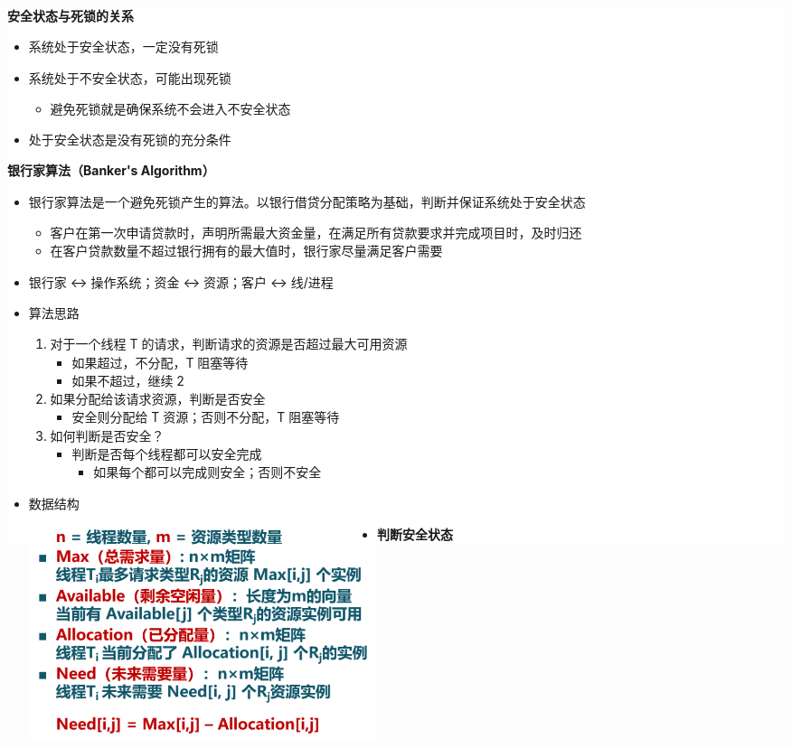 **安全状态与死锁的关系**

- 系统处于安全状态，一定没有死锁
- 系统处于不安全状态，可能出现死锁
  - 避免死锁就是确保系统不会进入不安全状态

- 处于安全状态是没有死锁的充分条件

**银行家算法（Banker's Algorithm）**

- 银行家算法是一个避免死锁产生的算法。以银行借贷分配策略为基础，判断并保证系统处于安全状态
  - 客户在第一次申请贷款时，声明所需最大资金量，在满足所有贷款要求并完成项目时，及时归还
  - 在客户贷款数量不超过银行拥有的最大值时，银行家尽量满足客户需要

- 银行家 ↔ 操作系统；资金 ↔ 资源；客户 ↔ 线/进程
- 算法思路
  1. 对于一个线程 T 的请求，判断请求的资源是否超过最大可用资源
     - 如果超过，不分配，T 阻塞等待
     - 如果不超过，继续 2
  2. 如果分配给该请求资源，判断是否安全
     - 安全则分配给 T 资源；否则不分配，T 阻塞等待
  3. 如何判断是否安全？
     - 判断是否每个线程都可以安全完成
       - 如果每个都可以完成则安全；否则不安全

- 数据结构

  <img src="assets/image-20240614084702321.png" alt="image-20240614084702321" style="zoom:52%;" align="left"/>

- **判断安全状态**
